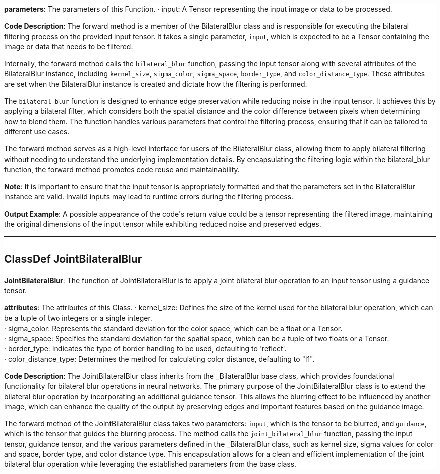 **parameters**: The parameters of this Function.
· input: A Tensor representing the input image or data to be processed.

**Code Description**: The forward method is a member of the BilateralBlur class and is responsible for executing the bilateral filtering process on the provided input tensor. It takes a single parameter, `input`, which is expected to be a Tensor containing the image or data that needs to be filtered. 

Internally, the forward method calls the `bilateral_blur` function, passing the input tensor along with several attributes of the BilateralBlur instance, including `kernel_size`, `sigma_color`, `sigma_space`, `border_type`, and `color_distance_type`. These attributes are set when the BilateralBlur instance is created and dictate how the filtering is performed.

The `bilateral_blur` function is designed to enhance edge preservation while reducing noise in the input tensor. It achieves this by applying a bilateral filter, which considers both the spatial distance and the color difference between pixels when determining how to blend them. The function handles various parameters that control the filtering process, ensuring that it can be tailored to different use cases.

The forward method serves as a high-level interface for users of the BilateralBlur class, allowing them to apply bilateral filtering without needing to understand the underlying implementation details. By encapsulating the filtering logic within the bilateral_blur function, the forward method promotes code reuse and maintainability.

**Note**: It is important to ensure that the input tensor is appropriately formatted and that the parameters set in the BilateralBlur instance are valid. Invalid inputs may lead to runtime errors during the filtering process.

**Output Example**: A possible appearance of the code's return value could be a tensor representing the filtered image, maintaining the original dimensions of the input tensor while exhibiting reduced noise and preserved edges.
***
## ClassDef JointBilateralBlur
**JointBilateralBlur**: The function of JointBilateralBlur is to apply a joint bilateral blur operation to an input tensor using a guidance tensor.

**attributes**: The attributes of this Class.
· kernel_size: Defines the size of the kernel used for the bilateral blur operation, which can be a tuple of two integers or a single integer.  
· sigma_color: Represents the standard deviation for the color space, which can be a float or a Tensor.  
· sigma_space: Specifies the standard deviation for the spatial space, which can be a tuple of two floats or a Tensor.  
· border_type: Indicates the type of border handling to be used, defaulting to 'reflect'.  
· color_distance_type: Determines the method for calculating color distance, defaulting to "l1".  

**Code Description**: The JointBilateralBlur class inherits from the _BilateralBlur base class, which provides foundational functionality for bilateral blur operations in neural networks. The primary purpose of the JointBilateralBlur class is to extend the bilateral blur operation by incorporating an additional guidance tensor. This allows the blurring effect to be influenced by another image, which can enhance the quality of the output by preserving edges and important features based on the guidance image.

The forward method of the JointBilateralBlur class takes two parameters: `input`, which is the tensor to be blurred, and `guidance`, which is the tensor that guides the blurring process. The method calls the `joint_bilateral_blur` function, passing the input tensor, guidance tensor, and the various parameters defined in the _BilateralBlur class, such as kernel size, sigma values for color and space, border type, and color distance type. This encapsulation allows for a clean and efficient implementation of the joint bilateral blur operation while leveraging the established parameters from the base class.
